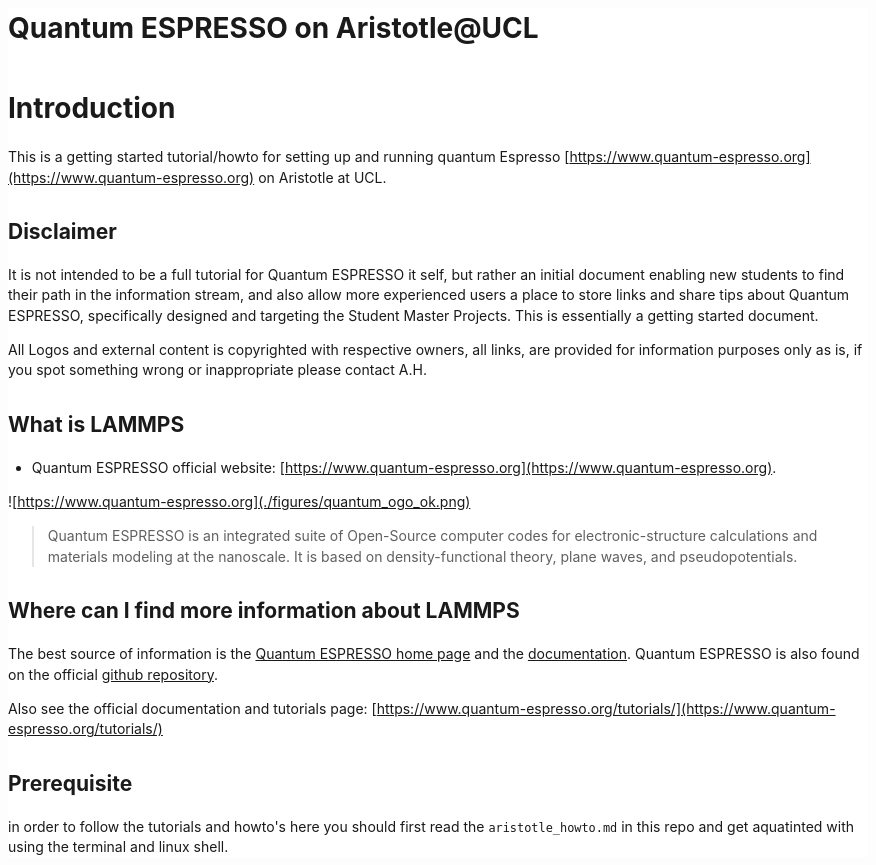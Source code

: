 # Quantum ESPRESSO on Aristotle@UCL

# Introduction 
This is a getting started tutorial/howto for setting up and running quantum Espresso [https://www.quantum-espresso.org](https://www.quantum-espresso.org) on Aristotle at UCL. 

## Disclaimer 
It is not intended to be a full tutorial for Quantum ESPRESSO it self, but rather an initial document enabling new students to find their path in the information stream, and also allow more experienced users a place to store links and share tips about Quantum ESPRESSO, specifically designed and targeting the Student Master Projects. This is essentially a getting started document. 

All Logos and external content is copyrighted with respective owners, all links, are provided for information purposes only as is, if you spot something wrong or inappropriate please contact A.H.

## What is LAMMPS
* Quantum ESPRESSO official website:  [https://www.quantum-espresso.org](https://www.quantum-espresso.org). 

![https://www.quantum-espresso.org](./figures/quantum_ogo_ok.png)

> Quantum ESPRESSO is an integrated suite of Open-Source computer codes for electronic-structure calculations and materials modeling at the nanoscale. It is based on density-functional theory, plane waves, and pseudopotentials.



## Where can I find more information about LAMMPS
The best source of information is the [Quantum ESPRESSO home page](https://www.quantum-espresso.org/) and the [documentation](https://www.quantum-espresso.org/documentation/). Quantum ESPRESSO is also found on the official [github repository](https://github.com/QEF/q-e).

Also see the official documentation and tutorials page: [https://www.quantum-espresso.org/tutorials/](https://www.quantum-espresso.org/tutorials/)

## Prerequisite 
in order to follow the tutorials and howto's here you should first read the `aristotle_howto.md` in this repo and get aquatinted with using the terminal and linux shell. 
